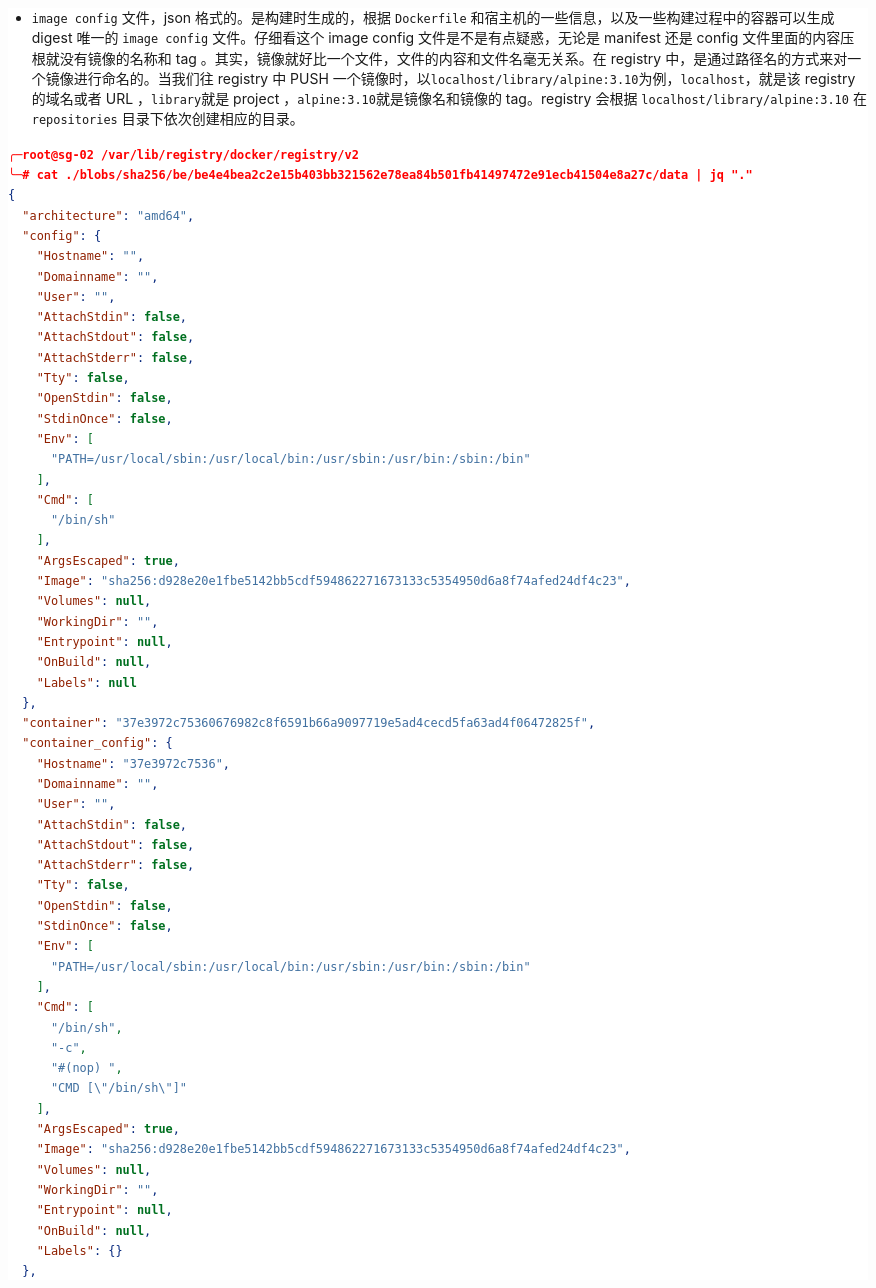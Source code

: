 - `image config` 文件，json 格式的。是构建时生成的，根据 `Dockerfile` 和宿主机的一些信息，以及一些构建过程中的容器可以生成 digest 唯一的 `image config` 文件。仔细看这个 image config 文件是不是有点疑惑，无论是 manifest 还是 config 文件里面的内容压根就没有镜像的名称和 tag 。其实，镜像就好比一个文件，文件的内容和文件名毫无关系。在 registry 中，是通过路径名的方式来对一个镜像进行命名的。当我们往 registry 中 PUSH 一个镜像时，以`localhost/library/alpine:3.10`为例，`localhost`，就是该 registry 的域名或者 URL ，`library`就是 project ，`alpine:3.10`就是镜像名和镜像的 tag。registry 会根据 `localhost/library/alpine:3.10` 在`repositories` 目录下依次创建相应的目录。

```json
╭─root@sg-02 /var/lib/registry/docker/registry/v2
╰─# cat ./blobs/sha256/be/be4e4bea2c2e15b403bb321562e78ea84b501fb41497472e91ecb41504e8a27c/data | jq "."
{
  "architecture": "amd64",
  "config": {
    "Hostname": "",
    "Domainname": "",
    "User": "",
    "AttachStdin": false,
    "AttachStdout": false,
    "AttachStderr": false,
    "Tty": false,
    "OpenStdin": false,
    "StdinOnce": false,
    "Env": [
      "PATH=/usr/local/sbin:/usr/local/bin:/usr/sbin:/usr/bin:/sbin:/bin"
    ],
    "Cmd": [
      "/bin/sh"
    ],
    "ArgsEscaped": true,
    "Image": "sha256:d928e20e1fbe5142bb5cdf594862271673133c5354950d6a8f74afed24df4c23",
    "Volumes": null,
    "WorkingDir": "",
    "Entrypoint": null,
    "OnBuild": null,
    "Labels": null
  },
  "container": "37e3972c75360676982c8f6591b66a9097719e5ad4cecd5fa63ad4f06472825f",
  "container_config": {
    "Hostname": "37e3972c7536",
    "Domainname": "",
    "User": "",
    "AttachStdin": false,
    "AttachStdout": false,
    "AttachStderr": false,
    "Tty": false,
    "OpenStdin": false,
    "StdinOnce": false,
    "Env": [
      "PATH=/usr/local/sbin:/usr/local/bin:/usr/sbin:/usr/bin:/sbin:/bin"
    ],
    "Cmd": [
      "/bin/sh",
      "-c",
      "#(nop) ",
      "CMD [\"/bin/sh\"]"
    ],
    "ArgsEscaped": true,
    "Image": "sha256:d928e20e1fbe5142bb5cdf594862271673133c5354950d6a8f74afed24df4c23",
    "Volumes": null,
    "WorkingDir": "",
    "Entrypoint": null,
    "OnBuild": null,
    "Labels": {}
  },
```